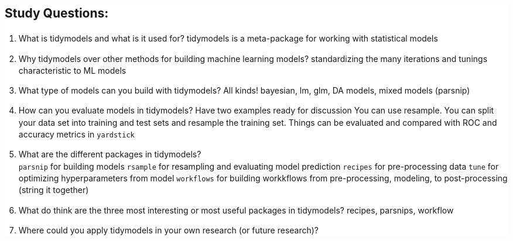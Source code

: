 ## Study Questions:

1.  What is tidymodels and what is it used for? tidymodels is a
    meta-package for working with statistical models

2.  Why tidymodels over other methods for building machine learning
    models? standardizing the many iterations and tunings characteristic
    to ML models

3.  What type of models can you build with tidymodels? All kinds!
    bayesian, lm, glm, DA models, mixed models (parsnip)

4.  How can you evaluate models in tidymodels? Have two examples ready
    for discussion You can use resample. You can split your data set
    into training and test sets and resample the training set. Things
    can be evaluated and compared with ROC and accuracy metrics in
    `yardstick`

5.  What are the different packages in tidymodels?  
    `parsnip` for building models `rsample` for resampling and
    evaluating model prediction `recipes` for pre-processing data `tune`
    for optimizing hyperparameters from model `workflows` for building
    workkflows from pre-processing, modeling, to post-processing (string
    it together)

6.  What do think are the three most interesting or most useful packages
    in tidymodels? recipes, parsnips, workflow

7.  Where could you apply tidymodels in your own research (or future
    research)?
